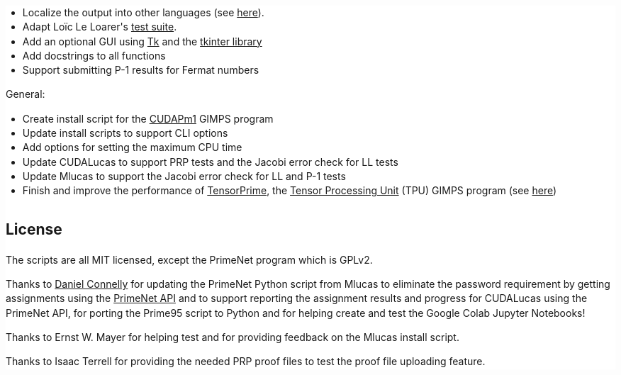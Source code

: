 * Localize the output into other languages (see [here](https://mersenneforum.org/showthread.php?t=27046)).
* Adapt Loïc Le Loarer's [test suite](https://github.com/llloic11/primenet/tree/main/tests).
* Add an optional GUI using [Tk](https://en.wikipedia.org/wiki/Tk_(software)) and the [tkinter library](https://docs.python.org/3/library/tkinter.html)
* Add docstrings to all functions
* Support submitting P-1 results for Fermat numbers

General:
* Create install script for the [CUDAPm1](https://sourceforge.net/projects/cudapm1/) GIMPS program
* Update install scripts to support CLI options
* Add options for setting the maximum CPU time
* Update CUDALucas to support PRP tests and the Jacobi error check for LL tests
* Update Mlucas to support the Jacobi error check for LL and P-1 tests
* Finish and improve the performance of [TensorPrime](https://github.com/TPU-Mersenne-Prime-Search/TensorPrime), the [Tensor Processing Unit](https://en.wikipedia.org/wiki/Tensor_Processing_Unit) (TPU) GIMPS program (see [here](https://github.com/TPU-Mersenne-Prime-Search/TensorPrime/wiki#results-and-next-steps))

## License

The scripts are all MIT licensed, except the PrimeNet program which is GPLv2.

Thanks to [Daniel Connelly](https://github.com/Danc2050) for updating the PrimeNet Python script from Mlucas to eliminate the password requirement by getting assignments using the [PrimeNet API](http://v5.mersenne.org/v5design/v5webAPI_0.97.html) and to support reporting the assignment results and progress for CUDALucas using the PrimeNet API, for porting the Prime95 script to Python and for helping create and test the Google Colab Jupyter Notebooks!

Thanks to Ernst W. Mayer for helping test and for providing feedback on the Mlucas install script.

Thanks to Isaac Terrell for providing the needed PRP proof files to test the proof file uploading feature.
